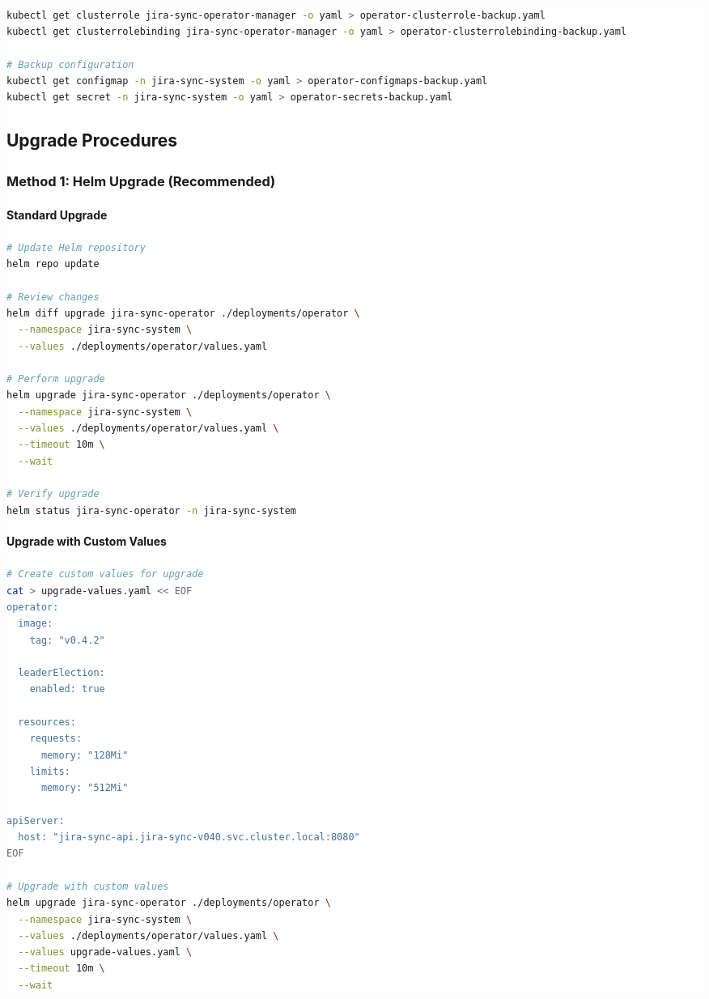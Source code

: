 ```bash
kubectl get clusterrole jira-sync-operator-manager -o yaml > operator-clusterrole-backup.yaml
kubectl get clusterrolebinding jira-sync-operator-manager -o yaml > operator-clusterrolebinding-backup.yaml

# Backup configuration
kubectl get configmap -n jira-sync-system -o yaml > operator-configmaps-backup.yaml
kubectl get secret -n jira-sync-system -o yaml > operator-secrets-backup.yaml
```

## Upgrade Procedures

### Method 1: Helm Upgrade (Recommended)

#### Standard Upgrade

```bash
# Update Helm repository
helm repo update

# Review changes
helm diff upgrade jira-sync-operator ./deployments/operator \
  --namespace jira-sync-system \
  --values ./deployments/operator/values.yaml

# Perform upgrade
helm upgrade jira-sync-operator ./deployments/operator \
  --namespace jira-sync-system \
  --values ./deployments/operator/values.yaml \
  --timeout 10m \
  --wait

# Verify upgrade
helm status jira-sync-operator -n jira-sync-system
```

#### Upgrade with Custom Values

```bash
# Create custom values for upgrade
cat > upgrade-values.yaml << EOF
operator:
  image:
    tag: "v0.4.2"
  
  leaderElection:
    enabled: true
  
  resources:
    requests:
      memory: "128Mi"
    limits:
      memory: "512Mi"

apiServer:
  host: "jira-sync-api.jira-sync-v040.svc.cluster.local:8080"
EOF

# Upgrade with custom values
helm upgrade jira-sync-operator ./deployments/operator \
  --namespace jira-sync-system \
  --values ./deployments/operator/values.yaml \
  --values upgrade-values.yaml \
  --timeout 10m \
  --wait
```